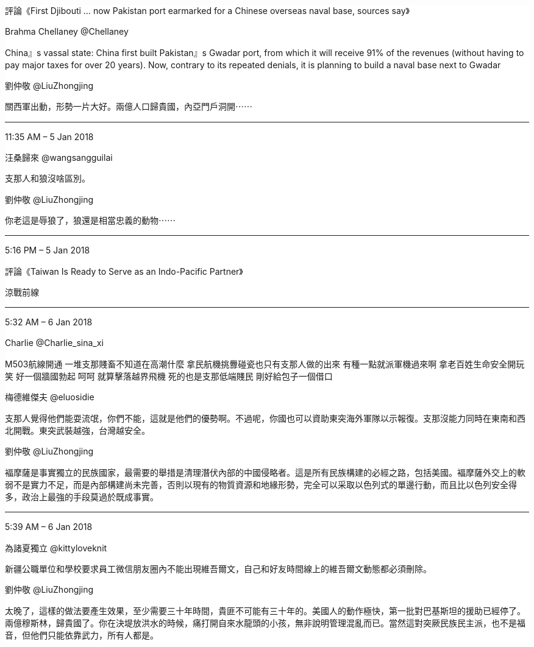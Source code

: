 評論《First Djibouti … now Pakistan port earmarked for a Chinese overseas naval base, sources say》

Brahma Chellaney @Chellaney

China』s vassal state: China first built Pakistan』s Gwadar port, from which it will receive 91% of the revenues (without having to pay major taxes for over 20 years). Now, contrary to its repeated denials, it is planning to build a naval base next to Gwadar

劉仲敬 @LiuZhongjing

關西軍出動，形勢一片大好。兩億人口歸貴國，內亞門戶洞開⋯⋯

----

11:35 AM – 5 Jan 2018

汪桑歸來 @wangsangguilai

支那人和狼沒啥區別。

劉仲敬 @LiuZhongjing

你老這是辱狼了，狼還是相當忠義的動物⋯⋯

----

5:16 PM – 5 Jan 2018

評論《Taiwan Is Ready to Serve as an Indo-Pacific Partner》

涼戰前線

----

5:32 AM – 6 Jan 2018

Charlie @Charlie_sina_xi

M503航線開通 一堆支那賤畜不知道在高潮什麼 拿民航機挑釁碰瓷也只有支那人做的出來 有種一點就派軍機過來啊 拿老百姓生命安全開玩笑 好一個牆國勃起 呵呵 就算擊落越界飛機 死的也是支那低端賤民 剛好給包子一個借口

梅德維傑夫 @eluosidie

支那人覺得他們能耍流氓，你們不能，這就是他們的優勢啊。不過呢，你國也可以資助東突海外軍隊以示報復。支那沒能力同時在東南和西北開戰。東突武裝越強，台灣越安全。

劉仲敬 @LiuZhongjing

褔摩薩是事實獨立的民族國家，最需要的舉措是清理潛伏內部的中國侵略者。這是所有民族構建的必經之路，包括美國。褔摩薩外交上的軟弱不是實力不足，而是內部構建尚未完善，否則以現有的物質資源和地緣形勢，完全可以采取以色列式的單邊行動，而且比以色列安全得多，政治上最強的手段莫過於既成事實。

----

5:39 AM – 6 Jan 2018

為諸夏獨立 @kittyloveknit

新疆公職單位和學校要求員工微信朋友圈內不能出現維吾爾文，自己和好友時間線上的維吾爾文動態都必須刪除。

劉仲敬 @LiuZhongjing

太晚了，這樣的做法要產生效果，至少需要三十年時間，貴匪不可能有三十年的。美國人的動作極快，第一批對巴基斯坦的援助已經停了。兩億穆斯林，歸貴國了。你在決堤放洪水的時候，痛打開自來水龍頭的小孩，無非說明管理混亂而已。當然這對突厥民族民主派，也不是福音，但他們只能依靠武力，所有人都是。
